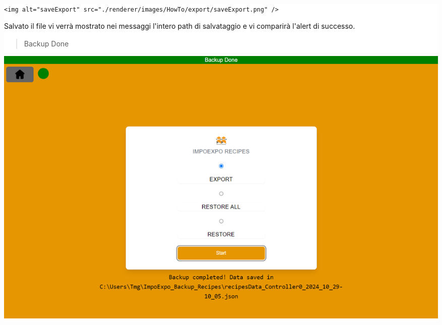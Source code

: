     <img alt="saveExport" src="./renderer/images/HowTo/export/saveExport.png" />
</p>

Salvato il file vi verrà mostrato nei messaggi l'intero path di salvataggio e vi comparirà l'alert di successo.
>Backup Done
<p align="center">
    <img alt="exportDone" src="./renderer/images/HowTo/export/exportDone.png" />
</p>
